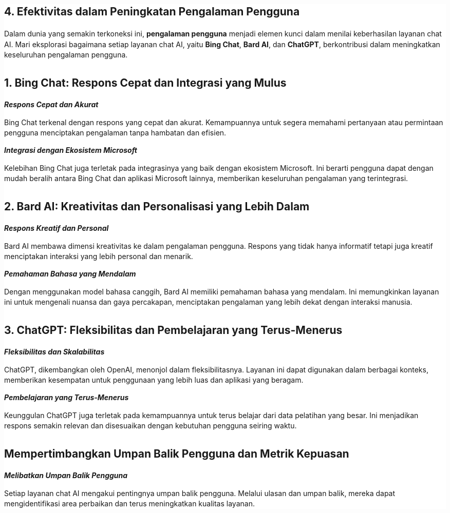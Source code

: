 ## 4. Efektivitas dalam Peningkatan Pengalaman Pengguna

Dalam dunia yang semakin terkoneksi ini, **pengalaman pengguna** menjadi elemen kunci dalam menilai keberhasilan layanan chat AI. Mari eksplorasi bagaimana setiap layanan chat AI, yaitu **Bing Chat**, **Bard AI**, dan **ChatGPT**, berkontribusi dalam meningkatkan keseluruhan pengalaman pengguna.

## **1. Bing Chat: Respons Cepat dan Integrasi yang Mulus**

**_Respons Cepat dan Akurat_**

Bing Chat terkenal dengan respons yang cepat dan akurat. Kemampuannya untuk segera memahami pertanyaan atau permintaan pengguna menciptakan pengalaman tanpa hambatan dan efisien.

**_Integrasi dengan Ekosistem Microsoft_**

Kelebihan Bing Chat juga terletak pada integrasinya yang baik dengan ekosistem Microsoft. Ini berarti pengguna dapat dengan mudah beralih antara Bing Chat dan aplikasi Microsoft lainnya, memberikan keseluruhan pengalaman yang terintegrasi.

## **2. Bard AI: Kreativitas dan Personalisasi yang Lebih Dalam**

**_Respons Kreatif dan Personal_**

Bard AI membawa dimensi kreativitas ke dalam pengalaman pengguna. Respons yang tidak hanya informatif tetapi juga kreatif menciptakan interaksi yang lebih personal dan menarik.

**_Pemahaman Bahasa yang Mendalam_**

Dengan menggunakan model bahasa canggih, Bard AI memiliki pemahaman bahasa yang mendalam. Ini memungkinkan layanan ini untuk mengenali nuansa dan gaya percakapan, menciptakan pengalaman yang lebih dekat dengan interaksi manusia.

## **3. ChatGPT: Fleksibilitas dan Pembelajaran yang Terus-Menerus**

**_Fleksibilitas dan Skalabilitas_**

ChatGPT, dikembangkan oleh OpenAI, menonjol dalam fleksibilitasnya. Layanan ini dapat digunakan dalam berbagai konteks, memberikan kesempatan untuk penggunaan yang lebih luas dan aplikasi yang beragam.

**_Pembelajaran yang Terus-Menerus_**

Keunggulan ChatGPT juga terletak pada kemampuannya untuk terus belajar dari data pelatihan yang besar. Ini menjadikan respons semakin relevan dan disesuaikan dengan kebutuhan pengguna seiring waktu.

## **Mempertimbangkan Umpan Balik Pengguna dan Metrik Kepuasan**

**_Melibatkan Umpan Balik Pengguna_**

Setiap layanan chat AI mengakui pentingnya umpan balik pengguna. Melalui ulasan dan umpan balik, mereka dapat mengidentifikasi area perbaikan dan terus meningkatkan kualitas layanan.
